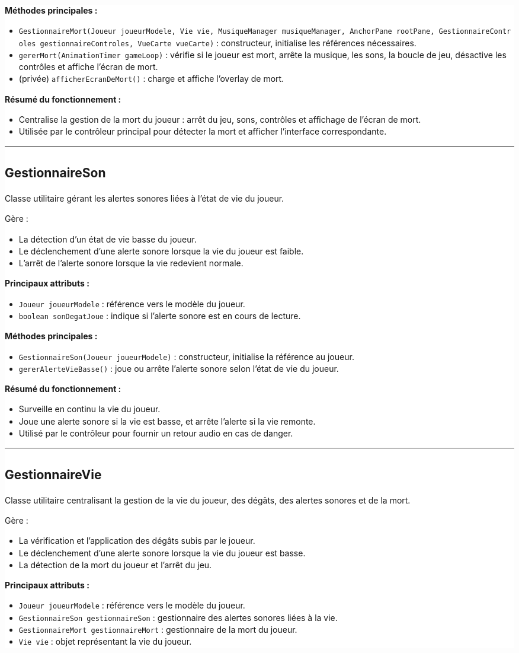**Méthodes principales :**
- `GestionnaireMort(Joueur joueurModele, Vie vie, MusiqueManager musiqueManager, AnchorPane rootPane, GestionnaireControles gestionnaireControles, VueCarte vueCarte)` : constructeur, initialise les références nécessaires.
- `gererMort(AnimationTimer gameLoop)` : vérifie si le joueur est mort, arrête la musique, les sons, la boucle de jeu, désactive les contrôles et affiche l’écran de mort.
- (privée) `afficherEcranDeMort()` : charge et affiche l’overlay de mort.

**Résumé du fonctionnement :**
- Centralise la gestion de la mort du joueur : arrêt du jeu, sons, contrôles et affichage de l’écran de mort.
- Utilisée par le contrôleur principal pour détecter la mort et afficher l’interface correspondante.

---

## GestionnaireSon

Classe utilitaire gérant les alertes sonores liées à l’état de vie du joueur.

Gère :
- La détection d’un état de vie basse du joueur.
- Le déclenchement d’une alerte sonore lorsque la vie du joueur est faible.
- L’arrêt de l’alerte sonore lorsque la vie redevient normale.

**Principaux attributs :**
- `Joueur joueurModele` : référence vers le modèle du joueur.
- `boolean sonDegatJoue` : indique si l’alerte sonore est en cours de lecture.

**Méthodes principales :**
- `GestionnaireSon(Joueur joueurModele)` : constructeur, initialise la référence au joueur.
- `gererAlerteVieBasse()` : joue ou arrête l’alerte sonore selon l’état de vie du joueur.

**Résumé du fonctionnement :**
- Surveille en continu la vie du joueur.
- Joue une alerte sonore si la vie est basse, et arrête l’alerte si la vie remonte.
- Utilisé par le contrôleur pour fournir un retour audio en cas de danger.

---

## GestionnaireVie

Classe utilitaire centralisant la gestion de la vie du joueur, des dégâts, des alertes sonores et de la mort.

Gère :
- La vérification et l’application des dégâts subis par le joueur.
- Le déclenchement d’une alerte sonore lorsque la vie du joueur est basse.
- La détection de la mort du joueur et l’arrêt du jeu.

**Principaux attributs :**
- `Joueur joueurModele` : référence vers le modèle du joueur.
- `GestionnaireSon gestionnaireSon` : gestionnaire des alertes sonores liées à la vie.
- `GestionnaireMort gestionnaireMort` : gestionnaire de la mort du joueur.
- `Vie vie` : objet représentant la vie du joueur.
